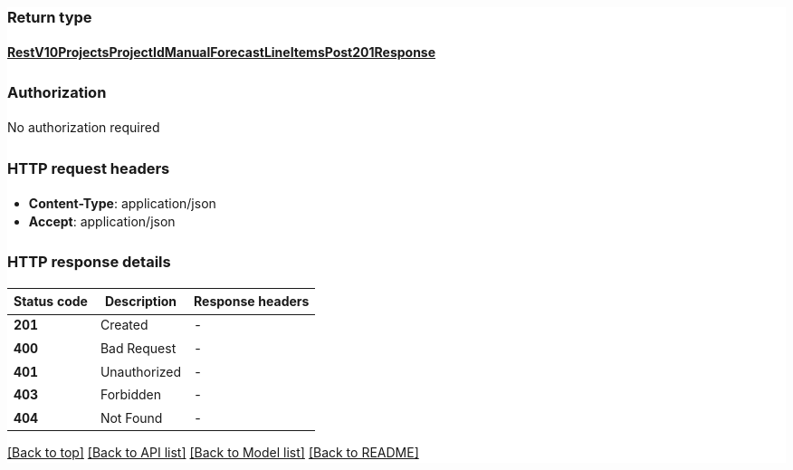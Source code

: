 ### Return type

[**RestV10ProjectsProjectIdManualForecastLineItemsPost201Response**](RestV10ProjectsProjectIdManualForecastLineItemsPost201Response.md)

### Authorization

No authorization required

### HTTP request headers

 - **Content-Type**: application/json
 - **Accept**: application/json

### HTTP response details

| Status code | Description | Response headers |
|-------------|-------------|------------------|
**201** | Created |  -  |
**400** | Bad Request |  -  |
**401** | Unauthorized |  -  |
**403** | Forbidden |  -  |
**404** | Not Found |  -  |

[[Back to top]](#) [[Back to API list]](../README.md#documentation-for-api-endpoints) [[Back to Model list]](../README.md#documentation-for-models) [[Back to README]](../README.md)

